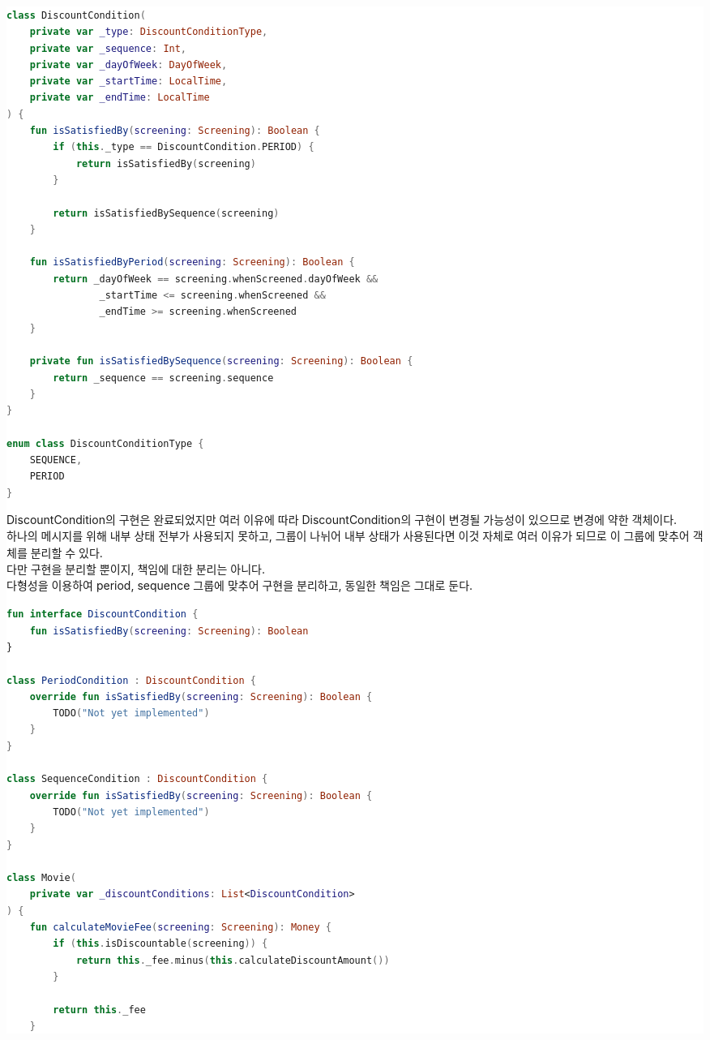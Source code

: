 ```kotlin
class DiscountCondition(
    private var _type: DiscountConditionType,
    private var _sequence: Int,
    private var _dayOfWeek: DayOfWeek,
    private var _startTime: LocalTime,
    private var _endTime: LocalTime
) {
    fun isSatisfiedBy(screening: Screening): Boolean {
        if (this._type == DiscountCondition.PERIOD) {
            return isSatisfiedBy(screening)
        }
        
        return isSatisfiedBySequence(screening)
    }
    
    fun isSatisfiedByPeriod(screening: Screening): Boolean {
        return _dayOfWeek == screening.whenScreened.dayOfWeek &&
                _startTime <= screening.whenScreened &&
                _endTime >= screening.whenScreened
    }
    
    private fun isSatisfiedBySequence(screening: Screening): Boolean {
        return _sequence == screening.sequence
    }
}

enum class DiscountConditionType {
    SEQUENCE,
    PERIOD
}
```
DiscountCondition의 구현은 완료되었지만 여러 이유에 따라 DiscountCondition의 구현이 변경될 가능성이 있으므로 변경에 약한 객체이다.   
하나의 메시지를 위해 내부 상태 전부가 사용되지 못하고, 그룹이 나뉘어 내부 상태가 사용된다면 이것 자체로 여러 이유가 되므로 이 그룹에 맞추어 객체를 분리할 수 있다.   
다만 구현을 분리할 뿐이지, 책임에 대한 분리는 아니다.   
다형성을 이용하여 period, sequence 그룹에 맞추어 구현을 분리하고, 동일한 책임은 그대로 둔다.

```kotlin
fun interface DiscountCondition {
    fun isSatisfiedBy(screening: Screening): Boolean
}

class PeriodCondition : DiscountCondition {
    override fun isSatisfiedBy(screening: Screening): Boolean {
        TODO("Not yet implemented")
    }
}

class SequenceCondition : DiscountCondition {
    override fun isSatisfiedBy(screening: Screening): Boolean {
        TODO("Not yet implemented")
    }
}

class Movie(
    private var _discountConditions: List<DiscountCondition>
) {
    fun calculateMovieFee(screening: Screening): Money {
        if (this.isDiscountable(screening)) {
            return this._fee.minus(this.calculateDiscountAmount())
        }

        return this._fee
    }

```